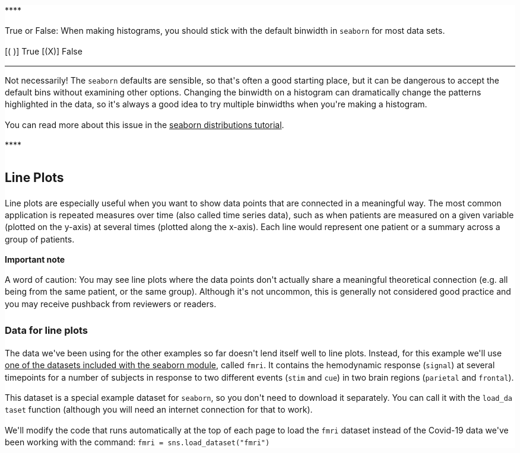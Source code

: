 </div>
****

True or False: When making histograms, you should stick with the default binwidth in `seaborn` for most data sets.

[( )] True
[(X)] False
****
<div class = "answer">

Not necessarily! The `seaborn` defaults are sensible, so that's often a good starting place, but it can be dangerous to accept the default bins without examining other options.  Changing the binwidth on a histogram can dramatically change the patterns highlighted in the data, so it's always a good idea to try multiple binwidths when you're making a histogram.

You can read more about this issue in the [seaborn distributions tutorial](https://seaborn.pydata.org/tutorial/distributions.html#choosing-the-bin-size).

</div>
****

## Line Plots

Line plots are especially useful when you want to show data points that are connected in a meaningful way. The most common application is repeated measures over time (also called time series data), such as when patients are measured on a given variable (plotted on the y-axis) at several times (plotted along the x-axis). Each line would represent one patient or a summary across a group of patients.

<div class = "important">
<b style="color: rgb(var(--color-highlight));">Important note</b><br>

A word of caution: You may see line plots where the data points don't actually share a meaningful theoretical connection (e.g. all being from the same patient, or the same group). Although it's not uncommon, this is generally not considered good practice and you may receive pushback from reviewers or readers.

</div>

### Data for line plots

The data we've been using for the other examples so far doesn't lend itself well to line plots. Instead, for this example we'll use [one of the datasets included with the seaborn module](http://seaborn.pydata.org/generated/seaborn.load_dataset.html#seaborn.load_dataset), called `fmri`. It contains the hemodynamic response (`signal`) at several timepoints for a number of subjects in response to two different events (`stim` and `cue`) in two brain regions (`parietal` and `frontal`).

This dataset is a special example dataset for `seaborn`, so you don't need to download it separately. You can call it with the `load_dataset` function (although you will need an internet connection for that to work).

We'll modify the code that runs automatically at the top of each page to load the `fmri` dataset instead of the Covid-19 data we've been working with the command: `fmri = sns.load_dataset("fmri")`
